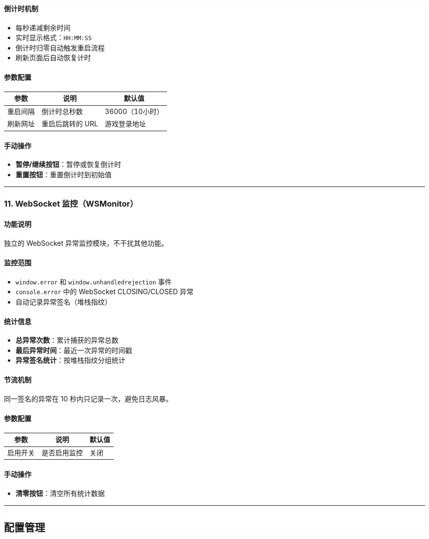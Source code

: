 #### 倒计时机制
- 每秒递减剩余时间
- 实时显示格式：`HH:MM:SS`
- 倒计时归零自动触发重启流程
- 刷新页面后自动恢复计时

#### 参数配置

| 参数 | 说明 | 默认值 |
|------|------|--------|
| 重启间隔 | 倒计时总秒数 | 36000（10小时） |
| 刷新网址 | 重启后跳转的 URL | 游戏登录地址 |

#### 手动操作
- **暂停/继续按钮**：暂停或恢复倒计时
- **重置按钮**：重置倒计时到初始值

---

### 11. WebSocket 监控（WSMonitor）

#### 功能说明
独立的 WebSocket 异常监控模块，不干扰其他功能。

#### 监控范围
- `window.error` 和 `window.unhandledrejection` 事件
- `console.error` 中的 WebSocket CLOSING/CLOSED 异常
- 自动记录异常签名（堆栈指纹）

#### 统计信息
- **总异常次数**：累计捕获的异常总数
- **最后异常时间**：最近一次异常的时间戳
- **异常签名统计**：按堆栈指纹分组统计

#### 节流机制
同一签名的异常在 10 秒内只记录一次，避免日志风暴。

#### 参数配置

| 参数 | 说明 | 默认值 |
|------|------|--------|
| 启用开关 | 是否启用监控 | 关闭 |

#### 手动操作
- **清零按钮**：清空所有统计数据

---

## 配置管理
